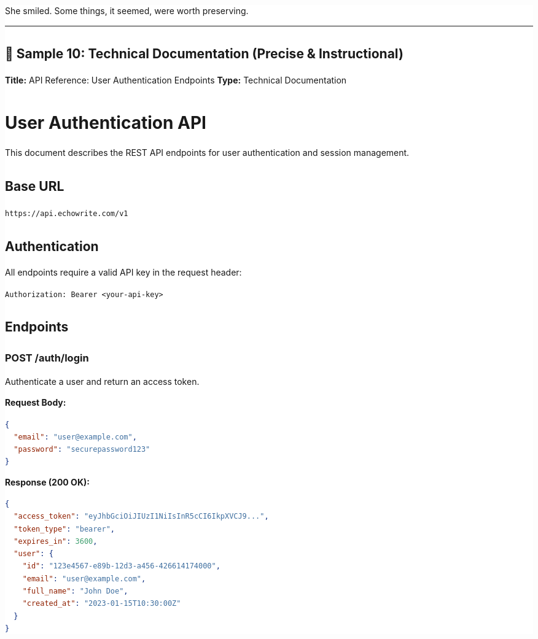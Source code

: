 She smiled. Some things, it seemed, were worth preserving.

---

## 🎯 **Sample 10: Technical Documentation (Precise & Instructional)**

**Title:** API Reference: User Authentication Endpoints
**Type:** Technical Documentation

# User Authentication API

This document describes the REST API endpoints for user authentication and session management.

## Base URL

```
https://api.echowrite.com/v1
```

## Authentication

All endpoints require a valid API key in the request header:

```
Authorization: Bearer <your-api-key>
```

## Endpoints

### POST /auth/login

Authenticate a user and return an access token.

**Request Body:**

```json
{
  "email": "user@example.com",
  "password": "securepassword123"
}
```

**Response (200 OK):**

```json
{
  "access_token": "eyJhbGciOiJIUzI1NiIsInR5cCI6IkpXVCJ9...",
  "token_type": "bearer",
  "expires_in": 3600,
  "user": {
    "id": "123e4567-e89b-12d3-a456-426614174000",
    "email": "user@example.com",
    "full_name": "John Doe",
    "created_at": "2023-01-15T10:30:00Z"
  }
}
```
